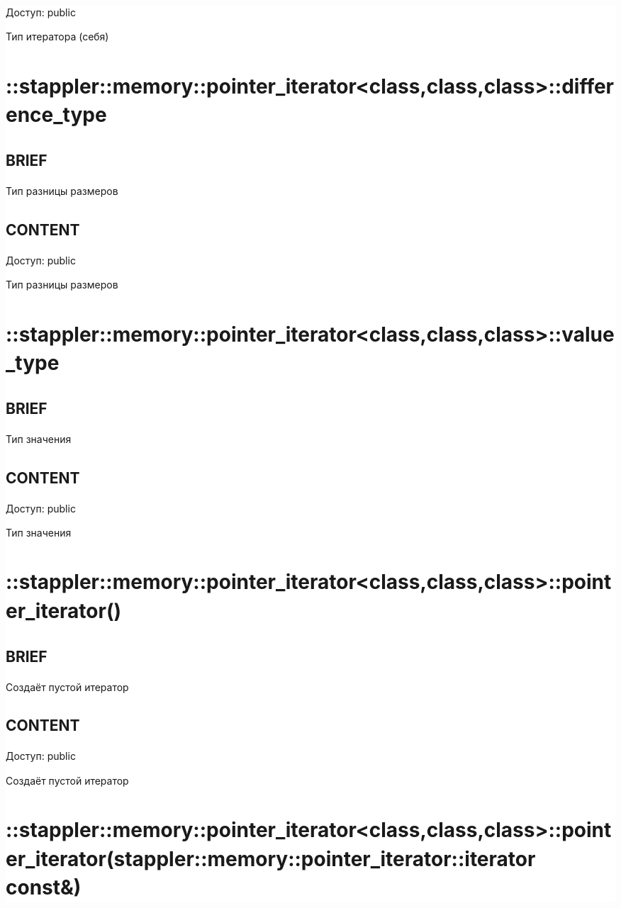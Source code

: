 Доступ: public

Тип итератора (себя)

# ::stappler::memory::pointer_iterator<class,class,class>::difference_type

## BRIEF

Тип разницы размеров

## CONTENT

Доступ: public

Тип разницы размеров


# ::stappler::memory::pointer_iterator<class,class,class>::value_type

## BRIEF

Тип значения

## CONTENT

Доступ: public

Тип значения

# ::stappler::memory::pointer_iterator<class,class,class>::pointer_iterator()

## BRIEF

Создаёт пустой итератор

## CONTENT

Доступ: public

Создаёт пустой итератор


# ::stappler::memory::pointer_iterator<class,class,class>::pointer_iterator(stappler::memory::pointer_iterator::iterator const&)
